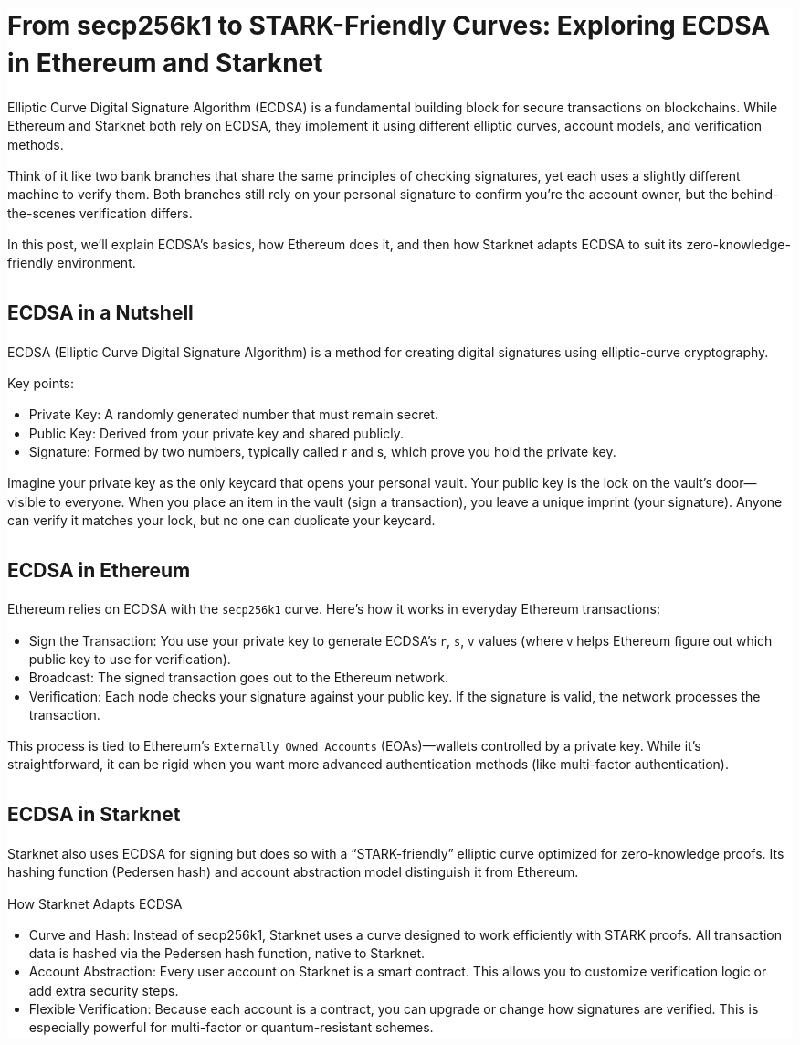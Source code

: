 # From secp256k1 to STARK-Friendly Curves: Exploring ECDSA in Ethereum and Starknet

Elliptic Curve Digital Signature Algorithm (ECDSA) is a fundamental building block for secure transactions on blockchains. While Ethereum and Starknet both rely on ECDSA, they implement it using different elliptic curves, account models, and verification methods.

Think of it like two bank branches that share the same principles of checking signatures, yet each uses a slightly different machine to verify them. Both branches still rely on your personal signature to confirm you’re the account owner, but the behind-the-scenes verification differs.

In this post, we’ll explain ECDSA’s basics, how Ethereum does it, and then how Starknet adapts ECDSA to suit its zero-knowledge-friendly environment.

## ECDSA in a Nutshell

ECDSA (Elliptic Curve Digital Signature Algorithm) is a method for creating digital signatures using elliptic-curve cryptography.

Key points:

* Private Key: A randomly generated number that must remain secret.
* Public Key: Derived from your private key and shared publicly.
* Signature: Formed by two numbers, typically called r and s, which prove you hold the private key.

Imagine your private key as the only keycard that opens your personal vault. Your public key is the lock on the vault’s door—visible to everyone. When you place an item in the vault (sign a transaction), you leave a unique imprint (your signature). Anyone can verify it matches your lock, but no one can duplicate your keycard.


## ECDSA in Ethereum
Ethereum relies on ECDSA with the `secp256k1` curve. Here’s how it works in everyday Ethereum transactions:

* Sign the Transaction: You use your private key to generate ECDSA’s `r`, `s`, `v` values (where `v` helps Ethereum figure out which public key to use for verification).
* Broadcast: The signed transaction goes out to the Ethereum network.
* Verification: Each node checks your signature against your public key. If the signature is valid, the network processes the transaction.

This process is tied to Ethereum’s `Externally Owned Accounts` (EOAs)—wallets controlled by a private key. While it’s straightforward, it can be rigid when you want more advanced authentication methods (like multi-factor authentication).


## ECDSA in Starknet
Starknet also uses ECDSA for signing but does so with a “STARK-friendly” elliptic curve optimized for zero-knowledge proofs. Its hashing function (Pedersen hash) and account abstraction model distinguish it from Ethereum.

How Starknet Adapts ECDSA
* Curve and Hash: Instead of secp256k1, Starknet uses a curve designed to work efficiently with STARK proofs. All transaction data is hashed via the Pedersen hash function, native to Starknet.
* Account Abstraction: Every user account on Starknet is a smart contract. This allows you to customize verification logic or add extra security steps.
* Flexible Verification: Because each account is a contract, you can upgrade or change how signatures are verified. This is especially powerful for multi-factor or quantum-resistant schemes.
